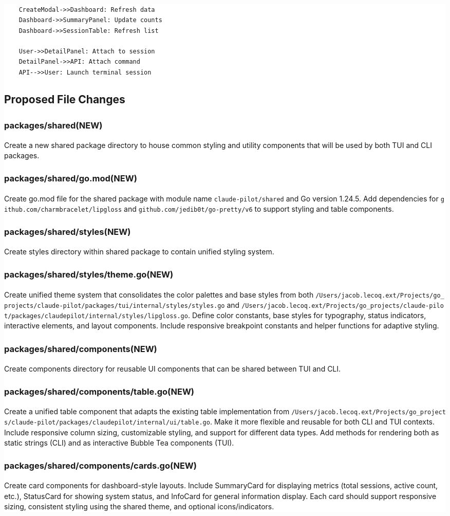 ```mermaid
    CreateModal->>Dashboard: Refresh data
    Dashboard->>SummaryPanel: Update counts
    Dashboard->>SessionTable: Refresh list

    User->>DetailPanel: Attach to session
    DetailPanel->>API: Attach command
    API-->>User: Launch terminal session
```

## Proposed File Changes

### packages/shared(NEW)

Create a new shared package directory to house common styling and utility components that will be used by both TUI and CLI packages.

### packages/shared/go.mod(NEW)

Create go.mod file for the shared package with module name `claude-pilot/shared` and Go version 1.24.5. Add dependencies for `github.com/charmbracelet/lipgloss` and `github.com/jedib0t/go-pretty/v6` to support styling and table components.

### packages/shared/styles(NEW)

Create styles directory within shared package to contain unified styling system.

### packages/shared/styles/theme.go(NEW)

Create unified theme system that consolidates the color palettes and base styles from both `/Users/jacob.lecoq.ext/Projects/go_projects/claude-pilot/packages/tui/internal/styles/styles.go` and `/Users/jacob.lecoq.ext/Projects/go_projects/claude-pilot/packages/claudepilot/internal/styles/lipgloss.go`. Define color constants, base styles for typography, status indicators, interactive elements, and layout components. Include responsive breakpoint constants and helper functions for adaptive styling.

### packages/shared/components(NEW)

Create components directory for reusable UI components that can be shared between TUI and CLI.

### packages/shared/components/table.go(NEW)

Create a unified table component that adapts the existing table implementation from `/Users/jacob.lecoq.ext/Projects/go_projects/claude-pilot/packages/claudepilot/internal/ui/table.go`. Make it more flexible and reusable for both CLI and TUI contexts. Include responsive column sizing, customizable styling, and support for different data types. Add methods for rendering both as static strings (CLI) and as interactive Bubble Tea components (TUI).

### packages/shared/components/cards.go(NEW)

Create card components for dashboard-style layouts. Include SummaryCard for displaying metrics (total sessions, active count, etc.), StatusCard for showing system status, and InfoCard for general information display. Each card should support responsive sizing, consistent styling using the shared theme, and optional icons/indicators.
